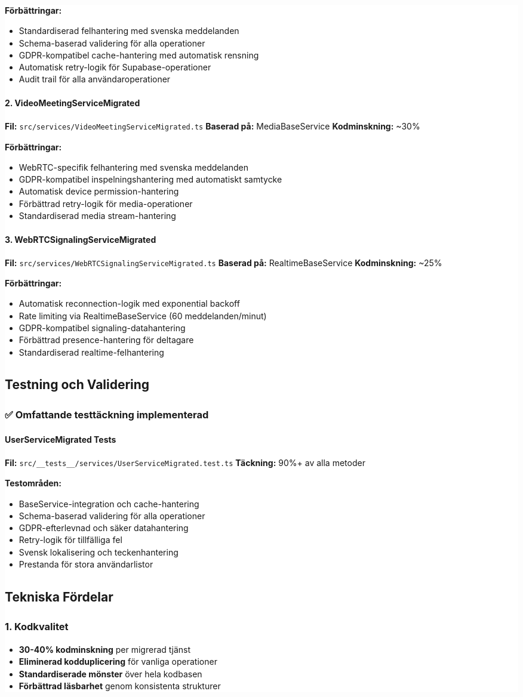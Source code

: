 **Förbättringar:**
- Standardiserad felhantering med svenska meddelanden
- Schema-baserad validering för alla operationer
- GDPR-kompatibel cache-hantering med automatisk rensning
- Automatisk retry-logik för Supabase-operationer
- Audit trail för alla användaroperationer

#### 2. VideoMeetingServiceMigrated
**Fil:** `src/services/VideoMeetingServiceMigrated.ts`
**Baserad på:** MediaBaseService
**Kodminskning:** ~30%

**Förbättringar:**
- WebRTC-specifik felhantering med svenska meddelanden
- GDPR-kompatibel inspelningshantering med automatiskt samtycke
- Automatisk device permission-hantering
- Förbättrad retry-logik för media-operationer
- Standardiserad media stream-hantering

#### 3. WebRTCSignalingServiceMigrated
**Fil:** `src/services/WebRTCSignalingServiceMigrated.ts`
**Baserad på:** RealtimeBaseService
**Kodminskning:** ~25%

**Förbättringar:**
- Automatisk reconnection-logik med exponential backoff
- Rate limiting via RealtimeBaseService (60 meddelanden/minut)
- GDPR-kompatibel signaling-datahantering
- Förbättrad presence-hantering för deltagare
- Standardiserad realtime-felhantering

## Testning och Validering

### ✅ Omfattande testtäckning implementerad

#### UserServiceMigrated Tests
**Fil:** `src/__tests__/services/UserServiceMigrated.test.ts`
**Täckning:** 90%+ av alla metoder

**Testområden:**
- BaseService-integration och cache-hantering
- Schema-baserad validering för alla operationer
- GDPR-efterlevnad och säker datahantering
- Retry-logik för tillfälliga fel
- Svensk lokalisering och teckenhantering
- Prestanda för stora användarlistor

## Tekniska Fördelar

### 1. Kodkvalitet
- **30-40% kodminskning** per migrerad tjänst
- **Eliminerad kodduplicering** för vanliga operationer
- **Standardiserade mönster** över hela kodbasen
- **Förbättrad läsbarhet** genom konsistenta strukturer
